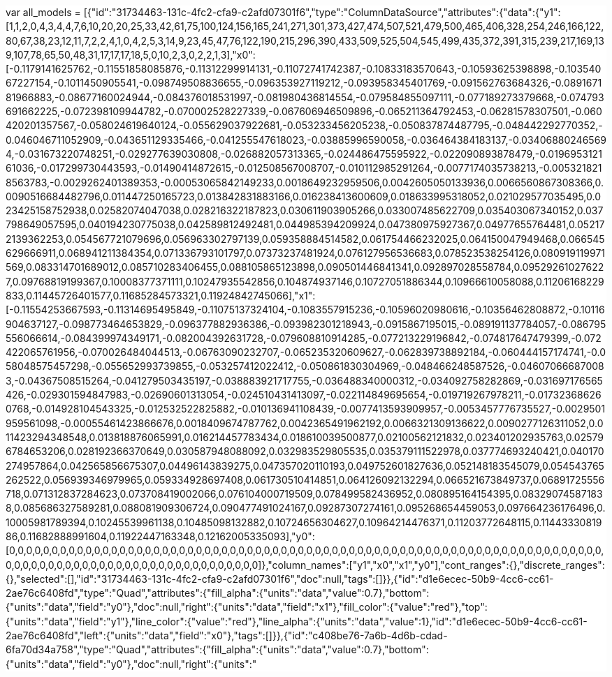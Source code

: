   var all_models = [{"id":"31734463-131c-4fc2-cfa9-c2afd07301f6","type":"ColumnDataSource","attributes":{"data":{"y1":[1,1,2,0,4,3,4,4,7,6,10,20,20,25,33,42,61,75,100,124,156,165,241,271,301,373,427,474,507,521,479,500,465,406,328,254,246,166,122,80,67,38,23,12,11,7,2,2,4,1,0,4,2,5,3,14,9,23,45,47,76,122,190,215,296,390,433,509,525,504,545,499,435,372,391,315,239,217,169,139,107,78,65,50,48,31,17,17,17,18,5,0,10,2,3,0,2,2,1,3],"x0":[-0.1179141625762,-0.11551858085876,-0.11312299914131,-0.11072741742387,-0.10833183570643,-0.10593625398898,-0.10354067227154,-0.1011450905541,-0.098749508836655,-0.096353927119212,-0.093958345401769,-0.091562763684326,-0.089167181966883,-0.08677160024944,-0.084376018531997,-0.081980436814554,-0.079584855097111,-0.077189273379668,-0.074793691662225,-0.072398109944782,-0.070002528227339,-0.067606946509896,-0.065211364792453,-0.06281578307501,-0.060420201357567,-0.058024619640124,-0.055629037922681,-0.053233456205238,-0.050837874487795,-0.048442292770352,-0.046046711052909,-0.043651129335466,-0.041255547618023,-0.03885996590058,-0.036464384183137,-0.034068802465694,-0.031673220748251,-0.029277639030808,-0.026882057313365,-0.024486475595922,-0.022090893878479,-0.019695312161036,-0.017299730443593,-0.01490414872615,-0.012508567008707,-0.010112985291264,-0.0077174035738213,-0.0053218218563783,-0.0029262401389353,-0.00053065842149233,0.0018649232959506,0.0042605050133936,0.0066560867308366,0.0090516684482796,0.011447250165723,0.013842831883166,0.016238413600609,0.018633995318052,0.021029577035495,0.023425158752938,0.02582074047038,0.028216322187823,0.030611903905266,0.033007485622709,0.035403067340152,0.037798649057595,0.040194230775038,0.042589812492481,0.044985394209924,0.047380975927367,0.04977655764481,0.052172139362253,0.054567721079696,0.056963302797139,0.059358884514582,0.061754466232025,0.064150047949468,0.066545629666911,0.068941211384354,0.071336793101797,0.07373237481924,0.076127956536683,0.078523538254126,0.080919119971569,0.083314701689012,0.085710283406455,0.088105865123898,0.090501446841341,0.092897028558784,0.095292610276227,0.09768819199367,0.10008377371111,0.10247935542856,0.104874937146,0.10727051886344,0.10966610058088,0.11206168229833,0.11445726401577,0.11685284573321,0.11924842745066],"x1":[-0.11554253667593,-0.11314695495849,-0.11075137324104,-0.1083557915236,-0.10596020980616,-0.10356462808872,-0.10116904637127,-0.098773464653829,-0.096377882936386,-0.093982301218943,-0.0915867195015,-0.089191137784057,-0.086795556066614,-0.084399974349171,-0.082004392631728,-0.079608810914285,-0.077213229196842,-0.074817647479399,-0.072422065761956,-0.070026484044513,-0.06763090232707,-0.065235320609627,-0.062839738892184,-0.060444157174741,-0.058048575457298,-0.055652993739855,-0.053257412022412,-0.050861830304969,-0.048466248587526,-0.046070666870083,-0.04367508515264,-0.041279503435197,-0.038883921717755,-0.036488340000312,-0.034092758282869,-0.031697176565426,-0.029301594847983,-0.02690601313054,-0.024510431413097,-0.022114849695654,-0.019719267978211,-0.017323686260768,-0.014928104543325,-0.012532522825882,-0.010136941108439,-0.0077413593909957,-0.0053457776735527,-0.0029501959561098,-0.00055461423866676,0.0018409674787762,0.0042365491962192,0.0066321309136622,0.0090277126311052,0.011423294348548,0.013818876065991,0.016214457783434,0.018610039500877,0.02100562121832,0.023401202935763,0.025796784653206,0.028192366370649,0.030587948088092,0.032983529805535,0.035379111522978,0.037774693240421,0.040170274957864,0.042565856675307,0.04496143839275,0.047357020110193,0.049752601827636,0.052148183545079,0.054543765262522,0.056939346979965,0.059334928697408,0.061730510414851,0.064126092132294,0.066521673849737,0.06891725556718,0.071312837284623,0.073708419002066,0.076104000719509,0.078499582436952,0.080895164154395,0.083290745871838,0.085686327589281,0.088081909306724,0.090477491024167,0.09287307274161,0.095268654459053,0.097664236176496,0.10005981789394,0.10245539961138,0.10485098132882,0.10724656304627,0.10964214476371,0.11203772648115,0.1144333081986,0.11682888991604,0.11922447163348,0.12162005335093],"y0":[0,0,0,0,0,0,0,0,0,0,0,0,0,0,0,0,0,0,0,0,0,0,0,0,0,0,0,0,0,0,0,0,0,0,0,0,0,0,0,0,0,0,0,0,0,0,0,0,0,0,0,0,0,0,0,0,0,0,0,0,0,0,0,0,0,0,0,0,0,0,0,0,0,0,0,0,0,0,0,0,0,0,0,0,0,0,0,0,0,0,0,0,0,0,0,0,0,0,0,0]},"column_names":["y1","x0","x1","y0"],"cont_ranges":{},"discrete_ranges":{},"selected":[],"id":"31734463-131c-4fc2-cfa9-c2afd07301f6","doc":null,"tags":[]}},{"id":"d1e6ecec-50b9-4cc6-cc61-2ae76c6408fd","type":"Quad","attributes":{"fill_alpha":{"units":"data","value":0.7},"bottom":{"units":"data","field":"y0"},"doc":null,"right":{"units":"data","field":"x1"},"fill_color":{"value":"red"},"top":{"units":"data","field":"y1"},"line_color":{"value":"red"},"line_alpha":{"units":"data","value":1},"id":"d1e6ecec-50b9-4cc6-cc61-2ae76c6408fd","left":{"units":"data","field":"x0"},"tags":[]}},{"id":"c408be76-7a6b-4d6b-cdad-6fa70d34a758","type":"Quad","attributes":{"fill_alpha":{"units":"data","value":0.7},"bottom":{"units":"data","field":"y0"},"doc":null,"right":{"units":"